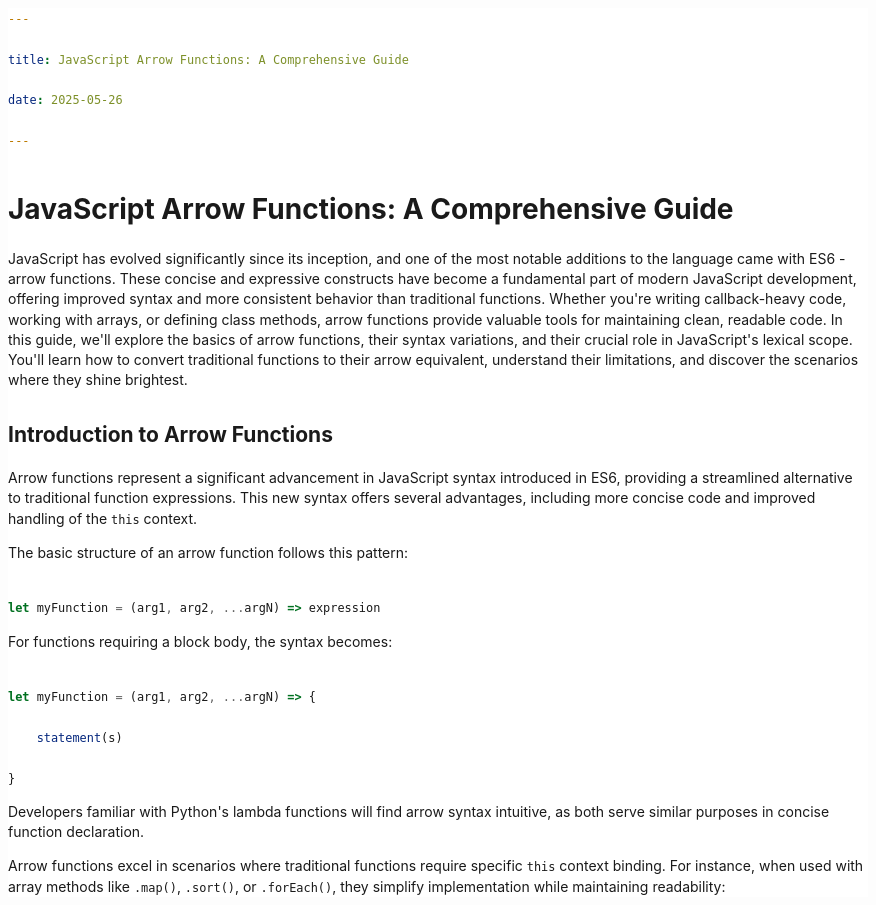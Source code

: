 ```yaml
---

title: JavaScript Arrow Functions: A Comprehensive Guide

date: 2025-05-26

---
```



# JavaScript Arrow Functions: A Comprehensive Guide

JavaScript has evolved significantly since its inception, and one of the most notable additions to the language came with ES6 - arrow functions. These concise and expressive constructs have become a fundamental part of modern JavaScript development, offering improved syntax and more consistent behavior than traditional functions. Whether you're writing callback-heavy code, working with arrays, or defining class methods, arrow functions provide valuable tools for maintaining clean, readable code. In this guide, we'll explore the basics of arrow functions, their syntax variations, and their crucial role in JavaScript's lexical scope. You'll learn how to convert traditional functions to their arrow equivalent, understand their limitations, and discover the scenarios where they shine brightest.


## Introduction to Arrow Functions

Arrow functions represent a significant advancement in JavaScript syntax introduced in ES6, providing a streamlined alternative to traditional function expressions. This new syntax offers several advantages, including more concise code and improved handling of the `this` context.

The basic structure of an arrow function follows this pattern:

```javascript

let myFunction = (arg1, arg2, ...argN) => expression

```

For functions requiring a block body, the syntax becomes:

```javascript

let myFunction = (arg1, arg2, ...argN) => {

    statement(s)

}

```

Developers familiar with Python's lambda functions will find arrow syntax intuitive, as both serve similar purposes in concise function declaration.

Arrow functions excel in scenarios where traditional functions require specific `this` context binding. For instance, when used with array methods like `.map()`, `.sort()`, or `.forEach()`, they simplify implementation while maintaining readability:
